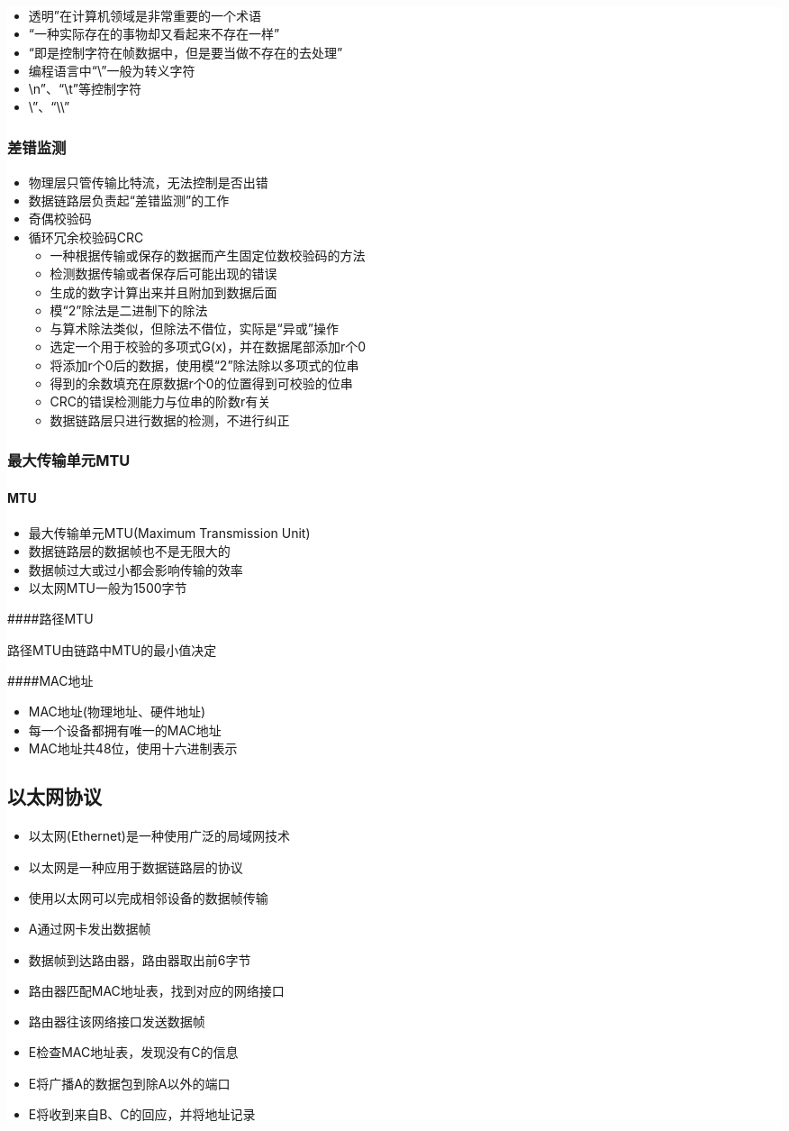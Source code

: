 - 透明”在计算机领域是非常重要的一个术语
- “一种实际存在的事物却又看起来不存在一样”
- “即是控制字符在帧数据中，但是要当做不存在的去处理” 
- 编程语言中“\”一般为转义字符 
- \n”、“\t”等控制字符
- \\”、“\\\\” 

### 差错监测 

- 物理层只管传输比特流，无法控制是否出错 
- 数据链路层负责起“差错监测”的工作 
- 奇偶校验码
- 循环冗余校验码CRC 
  - 一种根据传输或保存的数据而产生固定位数校验码的方法 
  - 检测数据传输或者保存后可能出现的错误
  - 生成的数字计算出来并且附加到数据后面 
  - 模“2”除法是二进制下的除法
  - 与算术除法类似，但除法不借位，实际是“异或”操作 
  - 选定一个用于校验的多项式G(x)，并在数据尾部添加r个0 
  - 将添加r个0后的数据，使用模“2”除法除以多项式的位串 
  - 得到的余数填充在原数据r个0的位置得到可校验的位串 
  - CRC的错误检测能力与位串的阶数r有关
  - 数据链路层只进行数据的检测，不进行纠正 

### 最大传输单元MTU 

#### MTU 

- 最大传输单元MTU(Maximum Transmission Unit) 
- 数据链路层的数据帧也不是无限大的 
- 数据帧过大或过小都会影响传输的效率
- 以太网MTU一般为1500字节 

####路径MTU 

路径MTU由链路中MTU的最小值决定 

####MAC地址

- MAC地址(物理地址、硬件地址) 
- 每一个设备都拥有唯一的MAC地址
- MAC地址共48位，使用十六进制表示 

## **以太网协议** 

- 以太网(Ethernet)是一种使用广泛的局域网技术 
- 以太网是一种应用于数据链路层的协议
- 使用以太网可以完成相邻设备的数据帧传输 



- A通过网卡发出数据帧
- 数据帧到达路由器，路由器取出前6字节
- 路由器匹配MAC地址表，找到对应的网络接口
- 路由器往该网络接口发送数据帧 
- E检查MAC地址表，发现没有C的信息
- E将广播A的数据包到除A以外的端口
- E将收到来自B、C的回应，并将地址记录 

